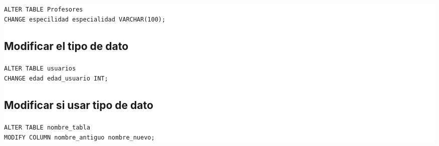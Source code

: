 ```
ALTER TABLE Profesores
CHANGE especilidad especialidad VARCHAR(100);
```

## Modificar el tipo de dato 
```
ALTER TABLE usuarios 
CHANGE edad edad_usuario INT;
``` 

## Modificar si usar tipo de dato
```
ALTER TABLE nombre_tabla 
MODIFY COLUMN nombre_antiguo nombre_nuevo;
```

